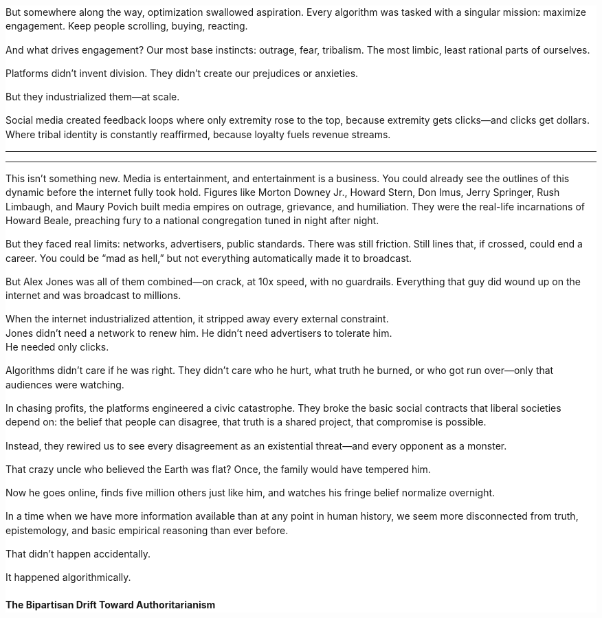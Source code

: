 But somewhere along the way, optimization swallowed aspiration. Every algorithm was tasked with a singular mission: maximize engagement. Keep people scrolling, buying, reacting.

And what drives engagement? Our most base instincts: outrage, fear, tribalism. The most limbic, least rational parts of ourselves.

Platforms didn’t invent division. They didn’t create our prejudices or anxieties.

But they industrialized them—at scale.

Social media created feedback loops where only extremity rose to the top, because extremity gets clicks—and clicks get dollars. Where tribal identity is constantly reaffirmed, because loyalty fuels revenue streams.

---

---

This isn’t something new. Media is entertainment, and entertainment is a business. You could already see the outlines of this dynamic before the internet fully took hold. Figures like Morton Downey Jr., Howard Stern, Don Imus, Jerry Springer, Rush Limbaugh, and Maury Povich built media empires on outrage, grievance, and humiliation. They were the real-life incarnations of Howard Beale, preaching fury to a national congregation tuned in night after night.

But they faced real limits: networks, advertisers, public standards. There was still friction. Still lines that, if crossed, could end a career. You could be “mad as hell,” but not everything automatically made it to broadcast.

But Alex Jones was all of them combined—on crack, at 10x speed, with no guardrails. Everything that guy did wound up on the internet and was broadcast to millions.

When the internet industrialized attention, it stripped away every external constraint.  
Jones didn’t need a network to renew him. He didn’t need advertisers to tolerate him.  
He needed only clicks.

Algorithms didn’t care if he was right. They didn’t care who he hurt, what truth he burned, or who got run over—only that audiences were watching.

In chasing profits, the platforms engineered a civic catastrophe. They broke the basic social contracts that liberal societies depend on: the belief that people can disagree, that truth is a shared project, that compromise is possible.

Instead, they rewired us to see every disagreement as an existential threat—and every opponent as a monster.

That crazy uncle who believed the Earth was flat? Once, the family would have tempered him.

Now he goes online, finds five million others just like him, and watches his fringe belief normalize overnight.

In a time when we have more information available than at any point in human history, we seem more disconnected from truth, epistemology, and basic empirical reasoning than ever before.

That didn’t happen accidentally.

It happened algorithmically.

#### The Bipartisan Drift Toward Authoritarianism
